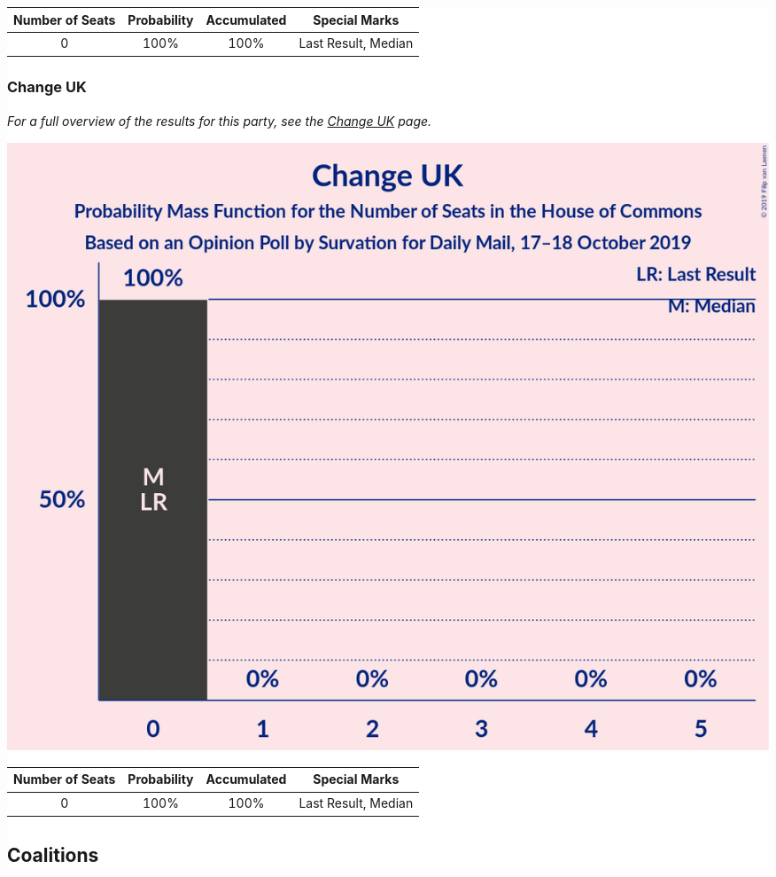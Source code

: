 | Number of Seats | Probability | Accumulated | Special Marks |
|:---------------:|:-----------:|:-----------:|:-------------:|
| 0 | 100% | 100% | Last Result, Median |

### Change UK

*For a full overview of the results for this party, see the [Change UK](party-changeuk.html) page.*

![Graph with seats probability mass function not yet produced](2019-10-18-Survation-seats-pmf-changeuk.png "Seats Probability Mass Function")

| Number of Seats | Probability | Accumulated | Special Marks |
|:---------------:|:-----------:|:-----------:|:-------------:|
| 0 | 100% | 100% | Last Result, Median |


## Coalitions
